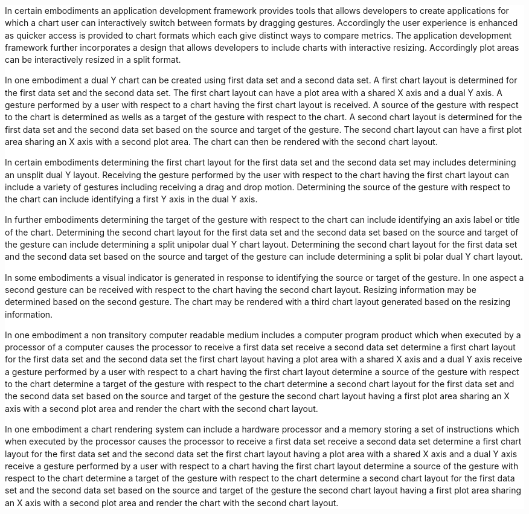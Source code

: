 In certain embodiments an application development framework provides tools that allows developers to create applications for which a chart user can interactively switch between formats by dragging gestures. Accordingly the user experience is enhanced as quicker access is provided to chart formats which each give distinct ways to compare metrics. The application development framework further incorporates a design that allows developers to include charts with interactive resizing. Accordingly plot areas can be interactively resized in a split format.

In one embodiment a dual Y chart can be created using first data set and a second data set. A first chart layout is determined for the first data set and the second data set. The first chart layout can have a plot area with a shared X axis and a dual Y axis. A gesture performed by a user with respect to a chart having the first chart layout is received. A source of the gesture with respect to the chart is determined as wells as a target of the gesture with respect to the chart. A second chart layout is determined for the first data set and the second data set based on the source and target of the gesture. The second chart layout can have a first plot area sharing an X axis with a second plot area. The chart can then be rendered with the second chart layout.

In certain embodiments determining the first chart layout for the first data set and the second data set may includes determining an unsplit dual Y layout. Receiving the gesture performed by the user with respect to the chart having the first chart layout can include a variety of gestures including receiving a drag and drop motion. Determining the source of the gesture with respect to the chart can include identifying a first Y axis in the dual Y axis.

In further embodiments determining the target of the gesture with respect to the chart can include identifying an axis label or title of the chart. Determining the second chart layout for the first data set and the second data set based on the source and target of the gesture can include determining a split unipolar dual Y chart layout. Determining the second chart layout for the first data set and the second data set based on the source and target of the gesture can include determining a split bi polar dual Y chart layout.

In some embodiments a visual indicator is generated in response to identifying the source or target of the gesture. In one aspect a second gesture can be received with respect to the chart having the second chart layout. Resizing information may be determined based on the second gesture. The chart may be rendered with a third chart layout generated based on the resizing information.

In one embodiment a non transitory computer readable medium includes a computer program product which when executed by a processor of a computer causes the processor to receive a first data set receive a second data set determine a first chart layout for the first data set and the second data set the first chart layout having a plot area with a shared X axis and a dual Y axis receive a gesture performed by a user with respect to a chart having the first chart layout determine a source of the gesture with respect to the chart determine a target of the gesture with respect to the chart determine a second chart layout for the first data set and the second data set based on the source and target of the gesture the second chart layout having a first plot area sharing an X axis with a second plot area and render the chart with the second chart layout.

In one embodiment a chart rendering system can include a hardware processor and a memory storing a set of instructions which when executed by the processor causes the processor to receive a first data set receive a second data set determine a first chart layout for the first data set and the second data set the first chart layout having a plot area with a shared X axis and a dual Y axis receive a gesture performed by a user with respect to a chart having the first chart layout determine a source of the gesture with respect to the chart determine a target of the gesture with respect to the chart determine a second chart layout for the first data set and the second data set based on the source and target of the gesture the second chart layout having a first plot area sharing an X axis with a second plot area and render the chart with the second chart layout.
